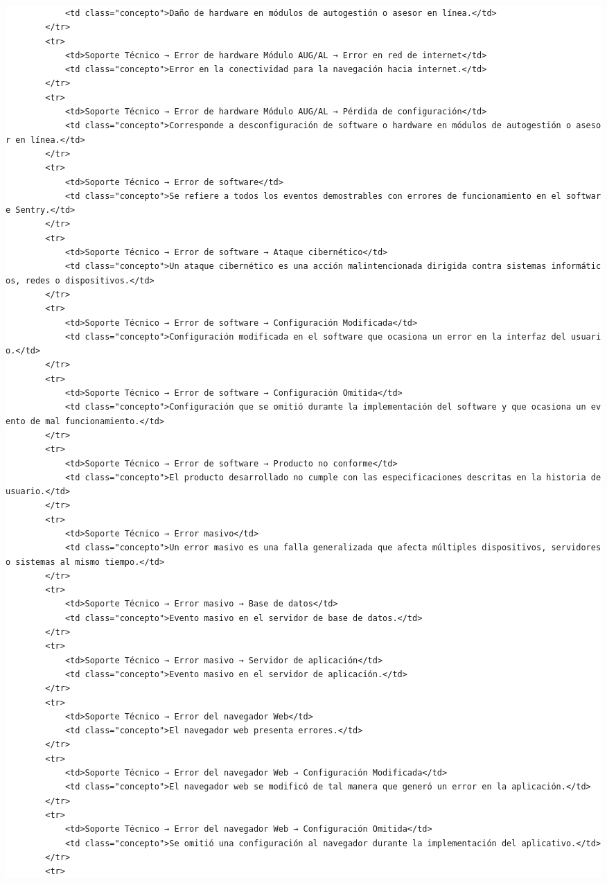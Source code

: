                 <td class="concepto">Daño de hardware en módulos de autogestión o asesor en línea.</td>
            </tr>
            <tr>
                <td>Soporte Técnico → Error de hardware Módulo AUG/AL → Error en red de internet</td>
                <td class="concepto">Error en la conectividad para la navegación hacia internet.</td>
            </tr>
            <tr>
                <td>Soporte Técnico → Error de hardware Módulo AUG/AL → Pérdida de configuración</td>
                <td class="concepto">Corresponde a desconfiguración de software o hardware en módulos de autogestión o asesor en línea.</td>
            </tr>
            <tr>
                <td>Soporte Técnico → Error de software</td>
                <td class="concepto">Se refiere a todos los eventos demostrables con errores de funcionamiento en el software Sentry.</td>
            </tr>
            <tr>
                <td>Soporte Técnico → Error de software → Ataque cibernético</td>
                <td class="concepto">Un ataque cibernético es una acción malintencionada dirigida contra sistemas informáticos, redes o dispositivos.</td>
            </tr>
            <tr>
                <td>Soporte Técnico → Error de software → Configuración Modificada</td>
                <td class="concepto">Configuración modificada en el software que ocasiona un error en la interfaz del usuario.</td>
            </tr>
            <tr>
                <td>Soporte Técnico → Error de software → Configuración Omitida</td>
                <td class="concepto">Configuración que se omitió durante la implementación del software y que ocasiona un evento de mal funcionamiento.</td>
            </tr>
            <tr>
                <td>Soporte Técnico → Error de software → Producto no conforme</td>
                <td class="concepto">El producto desarrollado no cumple con las especificaciones descritas en la historia de usuario.</td>
            </tr>
            <tr>
                <td>Soporte Técnico → Error masivo</td>
                <td class="concepto">Un error masivo es una falla generalizada que afecta múltiples dispositivos, servidores o sistemas al mismo tiempo.</td>
            </tr>
            <tr>
                <td>Soporte Técnico → Error masivo → Base de datos</td>
                <td class="concepto">Evento masivo en el servidor de base de datos.</td>
            </tr>
            <tr>
                <td>Soporte Técnico → Error masivo → Servidor de aplicación</td>
                <td class="concepto">Evento masivo en el servidor de aplicación.</td>
            </tr>
            <tr>
                <td>Soporte Técnico → Error del navegador Web</td>
                <td class="concepto">El navegador web presenta errores.</td>
            </tr>
            <tr>
                <td>Soporte Técnico → Error del navegador Web → Configuración Modificada</td>
                <td class="concepto">El navegador web se modificó de tal manera que generó un error en la aplicación.</td>
            </tr>
            <tr>
                <td>Soporte Técnico → Error del navegador Web → Configuración Omitida</td>
                <td class="concepto">Se omitió una configuración al navegador durante la implementación del aplicativo.</td>
            </tr>
            <tr>